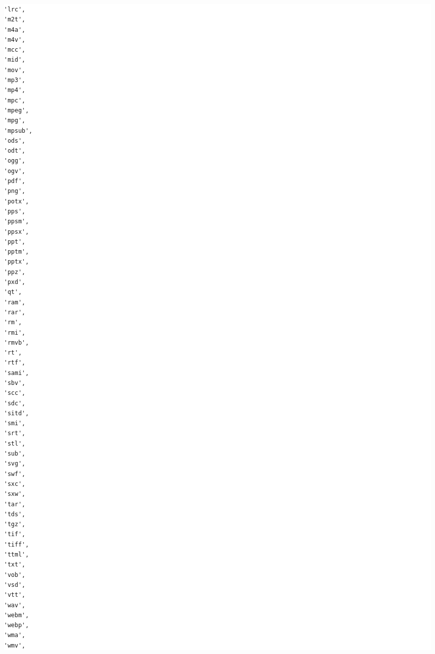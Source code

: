     'lrc',
    'm2t',
    'm4a',
    'm4v',
    'mcc',
    'mid',
    'mov',
    'mp3',
    'mp4',
    'mpc',
    'mpeg',
    'mpg',
    'mpsub',
    'ods',
    'odt',
    'ogg',
    'ogv',
    'pdf',
    'png',
    'potx',
    'pps',
    'ppsm',
    'ppsx',
    'ppt',
    'pptm',
    'pptx',
    'ppz',
    'pxd',
    'qt',
    'ram',
    'rar',
    'rm',
    'rmi',
    'rmvb',
    'rt',
    'rtf',
    'sami',
    'sbv',
    'scc',
    'sdc',
    'sitd',
    'smi',
    'srt',
    'stl',
    'sub',
    'svg',
    'swf',
    'sxc',
    'sxw',
    'tar',
    'tds',
    'tgz',
    'tif',
    'tiff',
    'ttml',
    'txt',
    'vob',
    'vsd',
    'vtt',
    'wav',
    'webm',
    'webp',
    'wma',
    'wmv',